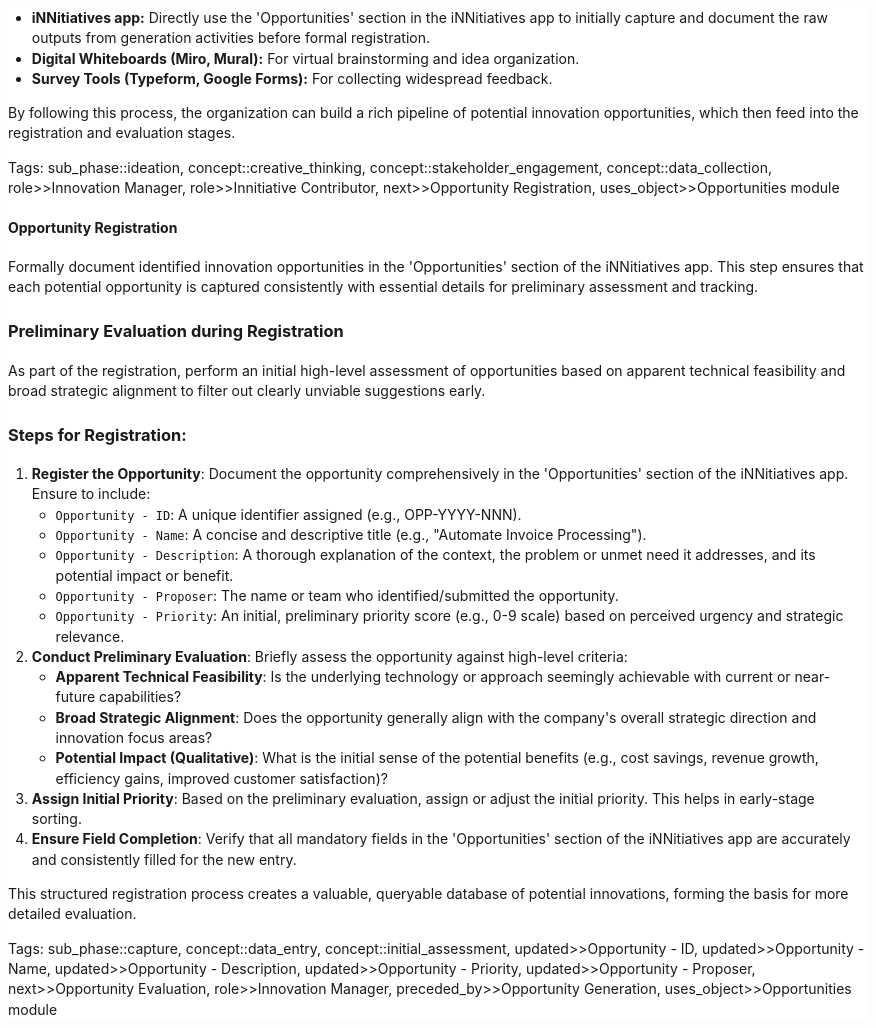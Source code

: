 *   **iNNitiatives app:** Directly use the 'Opportunities' section in the iNNitiatives app to initially capture and document the raw outputs from generation activities before formal registration.
*   **Digital Whiteboards (Miro, Mural):** For virtual brainstorming and idea organization.
*   **Survey Tools (Typeform, Google Forms):** For collecting widespread feedback.

By following this process, the organization can build a rich pipeline of potential innovation opportunities, which then feed into the registration and evaluation stages.

Tags: sub_phase::ideation, concept::creative_thinking, concept::stakeholder_engagement, concept::data_collection, role>>Innovation Manager, role>>Innitiative Contributor, next>>Opportunity Registration, uses_object>>Opportunities module

#### Opportunity Registration

Formally document identified innovation opportunities in the 'Opportunities' section of the iNNitiatives app. This step ensures that each potential opportunity is captured consistently with essential details for preliminary assessment and tracking.

### Preliminary Evaluation during Registration
As part of the registration, perform an initial high-level assessment of opportunities based on apparent technical feasibility and broad strategic alignment to filter out clearly unviable suggestions early.

### Steps for Registration:
1. **Register the Opportunity**: Document the opportunity comprehensively in the 'Opportunities' section of the iNNitiatives app. Ensure to include:
   - `Opportunity - ID`: A unique identifier assigned (e.g., OPP-YYYY-NNN).
   - `Opportunity - Name`: A concise and descriptive title (e.g., "Automate Invoice Processing").
   - `Opportunity - Description`: A thorough explanation of the context, the problem or unmet need it addresses, and its potential impact or benefit.
   - `Opportunity - Proposer`: The name or team who identified/submitted the opportunity.
   - `Opportunity - Priority`: An initial, preliminary priority score (e.g., 0-9 scale) based on perceived urgency and strategic relevance.
2. **Conduct Preliminary Evaluation**: Briefly assess the opportunity against high-level criteria:
   - **Apparent Technical Feasibility**: Is the underlying technology or approach seemingly achievable with current or near-future capabilities?
   - **Broad Strategic Alignment**: Does the opportunity generally align with the company's overall strategic direction and innovation focus areas?
   - **Potential Impact (Qualitative)**: What is the initial sense of the potential benefits (e.g., cost savings, revenue growth, efficiency gains, improved customer satisfaction)?
3. **Assign Initial Priority**: Based on the preliminary evaluation, assign or adjust the initial priority. This helps in early-stage sorting.
4. **Ensure Field Completion**: Verify that all mandatory fields in the 'Opportunities' section of the iNNitiatives app are accurately and consistently filled for the new entry.

This structured registration process creates a valuable, queryable database of potential innovations, forming the basis for more detailed evaluation.

Tags: sub_phase::capture, concept::data_entry, concept::initial_assessment, updated>>Opportunity - ID, updated>>Opportunity - Name, updated>>Opportunity - Description, updated>>Opportunity - Priority, updated>>Opportunity - Proposer, next>>Opportunity Evaluation, role>>Innovation Manager, preceded_by>>Opportunity Generation, uses_object>>Opportunities module
